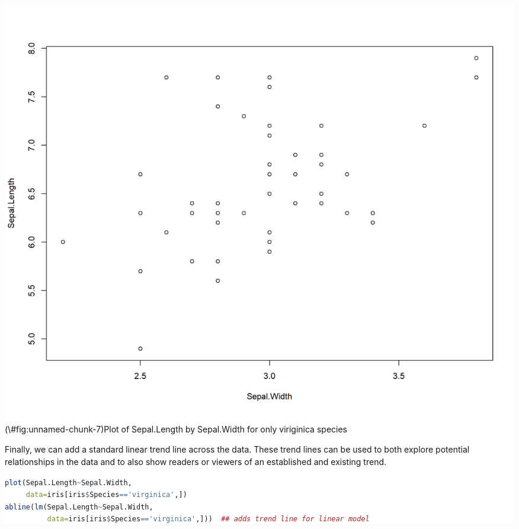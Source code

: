 <img src="01-Module_2_files/figure-html/unnamed-chunk-7-1.png" alt="Plot of Sepal.Length by Sepal.Width for only viriginica species" width="960" />
<p class="caption">(\#fig:unnamed-chunk-7)Plot of Sepal.Length by Sepal.Width for only viriginica species</p>
</div>

Finally, we can add a standard linear trend line across the data. These trend lines can be used to both explore potential relationships in the data and to also show readers or viewers of an established and existing trend.


``` r
plot(Sepal.Length~Sepal.Width, 
     data=iris[iris$Species=='virginica',])
abline(lm(Sepal.Length~Sepal.Width,
          data=iris[iris$Species=='virginica',]))  ## adds trend line for linear model
```

<div class="figure" style="text-align: center">